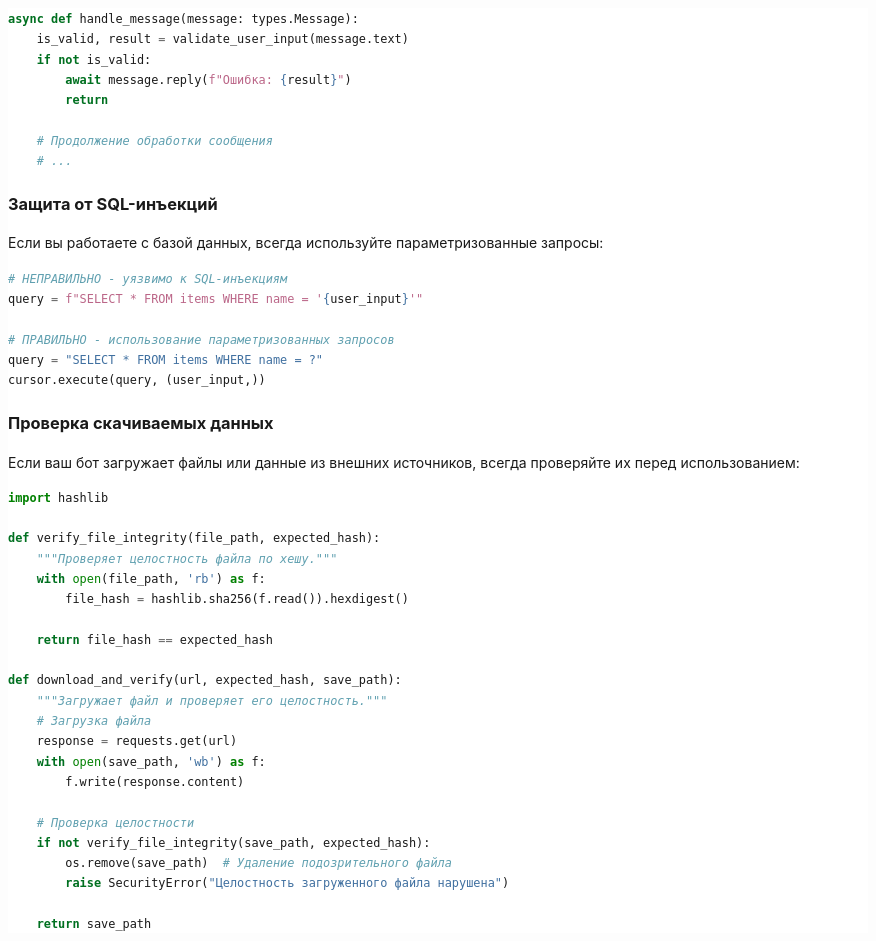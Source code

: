```python
async def handle_message(message: types.Message):
    is_valid, result = validate_user_input(message.text)
    if not is_valid:
        await message.reply(f"Ошибка: {result}")
        return
    
    # Продолжение обработки сообщения
    # ...
```

### Защита от SQL-инъекций

Если вы работаете с базой данных, всегда используйте параметризованные запросы:

```python
# НЕПРАВИЛЬНО - уязвимо к SQL-инъекциям
query = f"SELECT * FROM items WHERE name = '{user_input}'"

# ПРАВИЛЬНО - использование параметризованных запросов
query = "SELECT * FROM items WHERE name = ?"
cursor.execute(query, (user_input,))
```

### Проверка скачиваемых данных

Если ваш бот загружает файлы или данные из внешних источников, всегда проверяйте их перед использованием:

```python
import hashlib

def verify_file_integrity(file_path, expected_hash):
    """Проверяет целостность файла по хешу."""
    with open(file_path, 'rb') as f:
        file_hash = hashlib.sha256(f.read()).hexdigest()
    
    return file_hash == expected_hash

def download_and_verify(url, expected_hash, save_path):
    """Загружает файл и проверяет его целостность."""
    # Загрузка файла
    response = requests.get(url)
    with open(save_path, 'wb') as f:
        f.write(response.content)
    
    # Проверка целостности
    if not verify_file_integrity(save_path, expected_hash):
        os.remove(save_path)  # Удаление подозрительного файла
        raise SecurityError("Целостность загруженного файла нарушена")
    
    return save_path
```
